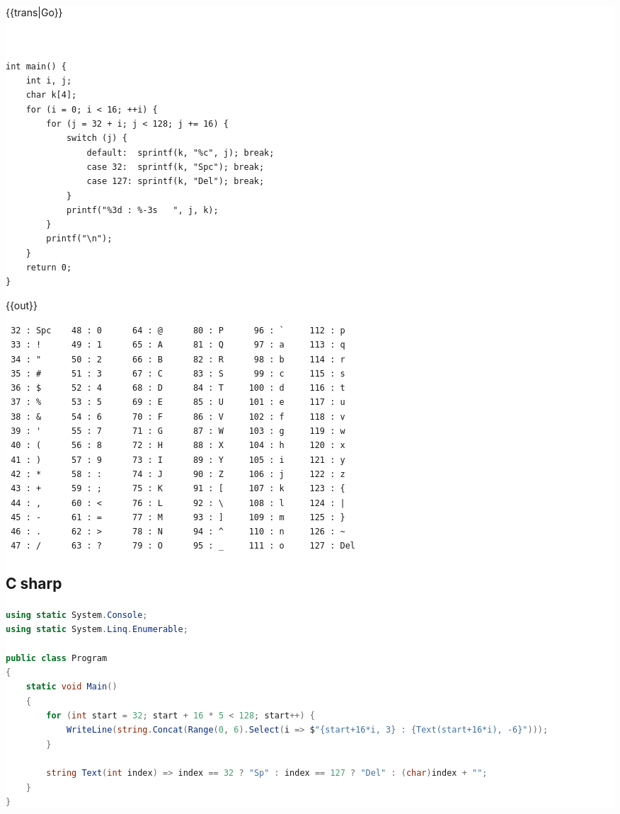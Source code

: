 {{trans|Go}}

```c>#include <stdio.h


int main() {
    int i, j;
    char k[4];
    for (i = 0; i < 16; ++i) {
        for (j = 32 + i; j < 128; j += 16) {
            switch (j) {
                default:  sprintf(k, "%c", j); break;
                case 32:  sprintf(k, "Spc"); break;
                case 127: sprintf(k, "Del"); break;
            }
            printf("%3d : %-3s   ", j, k);
        }
        printf("\n");
    }
    return 0;
}
```

{{out}}

```txt
 32 : Spc    48 : 0      64 : @      80 : P      96 : `     112 : p     
 33 : !      49 : 1      65 : A      81 : Q      97 : a     113 : q     
 34 : "      50 : 2      66 : B      82 : R      98 : b     114 : r     
 35 : #      51 : 3      67 : C      83 : S      99 : c     115 : s     
 36 : $      52 : 4      68 : D      84 : T     100 : d     116 : t     
 37 : %      53 : 5      69 : E      85 : U     101 : e     117 : u     
 38 : &      54 : 6      70 : F      86 : V     102 : f     118 : v     
 39 : '      55 : 7      71 : G      87 : W     103 : g     119 : w     
 40 : (      56 : 8      72 : H      88 : X     104 : h     120 : x     
 41 : )      57 : 9      73 : I      89 : Y     105 : i     121 : y     
 42 : *      58 : :      74 : J      90 : Z     106 : j     122 : z     
 43 : +      59 : ;      75 : K      91 : [     107 : k     123 : {     
 44 : ,      60 : <      76 : L      92 : \     108 : l     124 : |     
 45 : -      61 : =      77 : M      93 : ]     109 : m     125 : }     
 46 : .      62 : >      78 : N      94 : ^     110 : n     126 : ~     
 47 : /      63 : ?      79 : O      95 : _     111 : o     127 : Del   
```



## C sharp


```csharp
using static System.Console;
using static System.Linq.Enumerable;

public class Program
{
    static void Main()
    {
        for (int start = 32; start + 16 * 5 < 128; start++) {
            WriteLine(string.Concat(Range(0, 6).Select(i => $"{start+16*i, 3} : {Text(start+16*i), -6}")));
        }

        string Text(int index) => index == 32 ? "Sp" : index == 127 ? "Del" : (char)index + "";
    }
}
```
